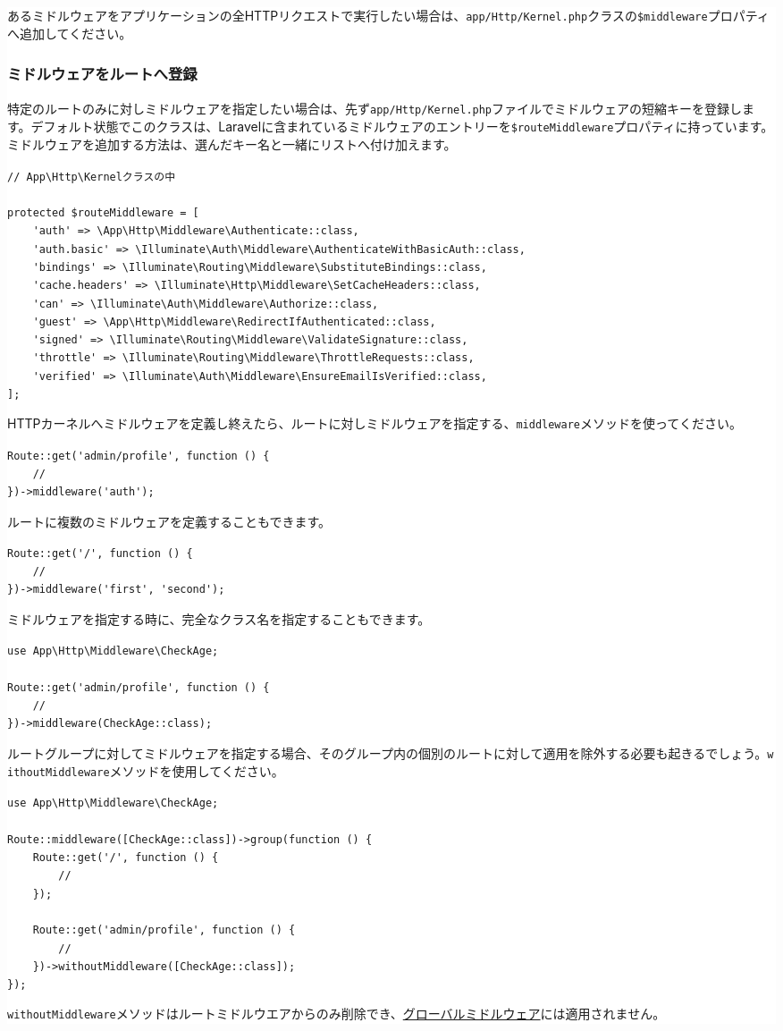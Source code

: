 あるミドルウェアをアプリケーションの全HTTPリクエストで実行したい場合は、`app/Http/Kernel.php`クラスの`$middleware`プロパティへ追加してください。

<a name="assigning-middleware-to-routes"></a>
### ミドルウェアをルートへ登録

特定のルートのみに対しミドルウェアを指定したい場合は、先ず`app/Http/Kernel.php`ファイルでミドルウェアの短縮キーを登録します。デフォルト状態でこのクラスは、Laravelに含まれているミドルウェアのエントリーを`$routeMiddleware`プロパティに持っています。ミドルウェアを追加する方法は、選んだキー名と一緒にリストへ付け加えます。

    // App\Http\Kernelクラスの中

    protected $routeMiddleware = [
        'auth' => \App\Http\Middleware\Authenticate::class,
        'auth.basic' => \Illuminate\Auth\Middleware\AuthenticateWithBasicAuth::class,
        'bindings' => \Illuminate\Routing\Middleware\SubstituteBindings::class,
        'cache.headers' => \Illuminate\Http\Middleware\SetCacheHeaders::class,
        'can' => \Illuminate\Auth\Middleware\Authorize::class,
        'guest' => \App\Http\Middleware\RedirectIfAuthenticated::class,
        'signed' => \Illuminate\Routing\Middleware\ValidateSignature::class,
        'throttle' => \Illuminate\Routing\Middleware\ThrottleRequests::class,
        'verified' => \Illuminate\Auth\Middleware\EnsureEmailIsVerified::class,
    ];

HTTPカーネルへミドルウェアを定義し終えたら、ルートに対しミドルウェアを指定する、`middleware`メソッドを使ってください。

    Route::get('admin/profile', function () {
        //
    })->middleware('auth');

ルートに複数のミドルウェアを定義することもできます。

    Route::get('/', function () {
        //
    })->middleware('first', 'second');

ミドルウェアを指定する時に、完全なクラス名を指定することもできます。

    use App\Http\Middleware\CheckAge;

    Route::get('admin/profile', function () {
        //
    })->middleware(CheckAge::class);

ルートグループに対してミドルウェアを指定する場合、そのグループ内の個別のルートに対して適用を除外する必要も起きるでしょう。`withoutMiddleware`メソッドを使用してください。

    use App\Http\Middleware\CheckAge;

    Route::middleware([CheckAge::class])->group(function () {
        Route::get('/', function () {
            //
        });

        Route::get('admin/profile', function () {
            //
        })->withoutMiddleware([CheckAge::class]);
    });

`withoutMiddleware`メソッドはルートミドルウエアからのみ削除でき、[グローバルミドルウェア](#global-middleware)には適用されません。
